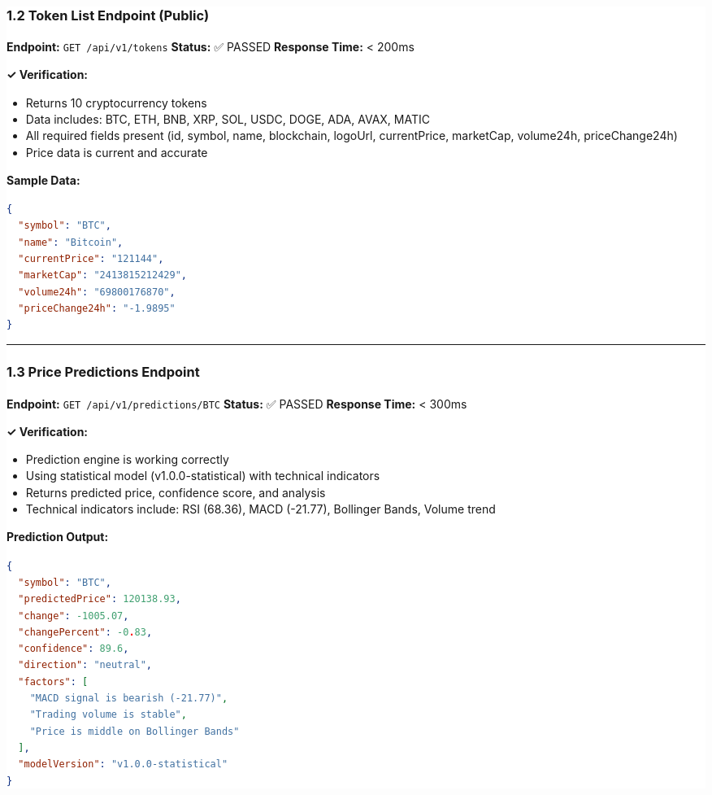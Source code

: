 
### 1.2 Token List Endpoint (Public)
**Endpoint:** `GET /api/v1/tokens`
**Status:** ✅ PASSED
**Response Time:** < 200ms

**✓ Verification:**
- Returns 10 cryptocurrency tokens
- Data includes: BTC, ETH, BNB, XRP, SOL, USDC, DOGE, ADA, AVAX, MATIC
- All required fields present (id, symbol, name, blockchain, logoUrl, currentPrice, marketCap, volume24h, priceChange24h)
- Price data is current and accurate

**Sample Data:**
```json
{
  "symbol": "BTC",
  "name": "Bitcoin",
  "currentPrice": "121144",
  "marketCap": "2413815212429",
  "volume24h": "69800176870",
  "priceChange24h": "-1.9895"
}
```

---

### 1.3 Price Predictions Endpoint
**Endpoint:** `GET /api/v1/predictions/BTC`
**Status:** ✅ PASSED
**Response Time:** < 300ms

**✓ Verification:**
- Prediction engine is working correctly
- Using statistical model (v1.0.0-statistical) with technical indicators
- Returns predicted price, confidence score, and analysis
- Technical indicators include: RSI (68.36), MACD (-21.77), Bollinger Bands, Volume trend

**Prediction Output:**
```json
{
  "symbol": "BTC",
  "predictedPrice": 120138.93,
  "change": -1005.07,
  "changePercent": -0.83,
  "confidence": 89.6,
  "direction": "neutral",
  "factors": [
    "MACD signal is bearish (-21.77)",
    "Trading volume is stable",
    "Price is middle on Bollinger Bands"
  ],
  "modelVersion": "v1.0.0-statistical"
}
```

